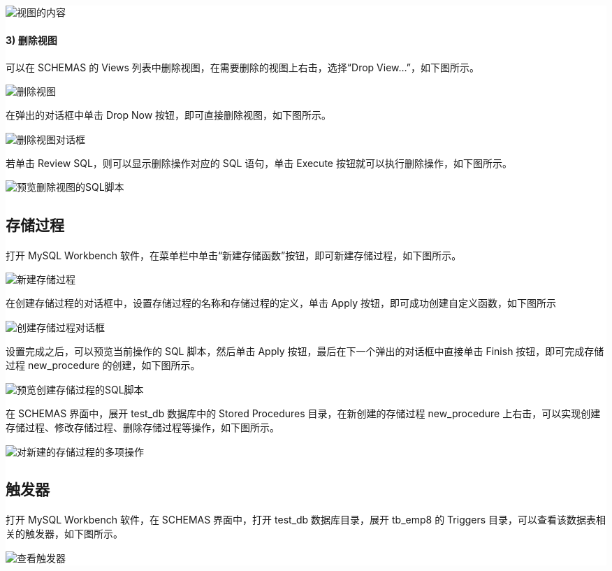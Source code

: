 
![视图的内容](http://c.biancheng.net/uploads/allimg/190305/4-1Z305160J0O2.gif)

#### 3) 删除视图

可以在 SCHEMAS 的 Views 列表中删除视图，在需要删除的视图上右击，选择“Drop View…”，如下图所示。



![删除视图](http://c.biancheng.net/uploads/allimg/190305/4-1Z305160Qb53.gif)


在弹出的对话框中单击 Drop Now 按钮，即可直接删除视图，如下图所示。



![删除视图对话框](http://c.biancheng.net/uploads/allimg/190305/4-1Z305160Z2257.gif)


若单击 Review SQL，则可以显示删除操作对应的 SQL 语句，单击 Execute 按钮就可以执行删除操作，如下图所示。



![预览删除视图的SQL脚本](http://c.biancheng.net/uploads/allimg/190305/4-1Z30516092L63.gif)

## 存储过程

打开 MySQL Workbench 软件，在菜单栏中单击“新建存储函数”按钮，即可新建存储过程，如下图所示。



![新建存储过程](http://c.biancheng.net/uploads/allimg/190305/4-1Z30516255a56.gif)


在创建存储过程的对话框中，设置存储过程的名称和存储过程的定义，单击 Apply 按钮，即可成功创建自定义函数，如下图所示



![创建存储过程对话框](http://c.biancheng.net/uploads/allimg/190305/4-1Z30516263J40.gif)


设置完成之后，可以预览当前操作的 SQL 脚本，然后单击 Apply 按钮，最后在下一个弹出的对话框中直接单击 Finish 按钮，即可完成存储过程 new_procedure 的创建，如下图所示。



![预览创建存储过程的SQL脚本](http://c.biancheng.net/uploads/allimg/190305/4-1Z305162HCT.gif)


在 SCHEMAS 界面中，展开 test_db 数据库中的 Stored Procedures 目录，在新创建的存储过程 new_procedure 上右击，可以实现创建存储过程、修改存储过程、删除存储过程等操作，如下图所示。



![对新建的存储过程的多项操作](http://c.biancheng.net/uploads/allimg/190305/4-1Z305162S4562.gif)

## 触发器

打开 MySQL Workbench 软件，在 SCHEMAS 界面中，打开 test_db 数据库目录，展开 tb_emp8 的 Triggers 目录，可以查看该数据表相关的触发器，如下图所示。



![查看触发器](http://c.biancheng.net/uploads/allimg/190305/4-1Z305163FUD.gif)
